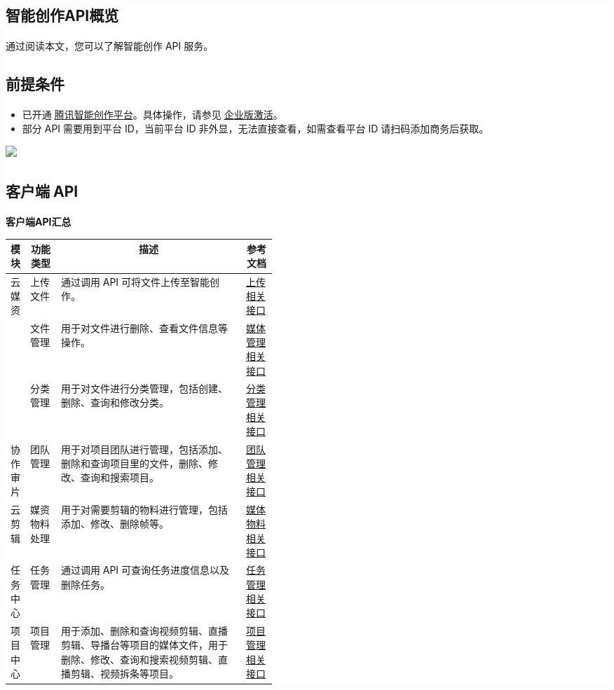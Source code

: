 ﻿## **智能创作API概览**

通过阅读本文，您可以了解智能创作 API 服务。

## **前提条件**

- 已开通 [腾讯智能创作平台](https://app.v.tencent.com/login?action=logout&redirect=https%3A%2F%2Fapp.v.tencent.com%2F)。具体操作，请参见 [企业版激活](https://cloud.tencent.com/document/product/1156/83467)。
- 部分 API 需要用到平台 ID，当前平台 ID 非外显，无法直接查看，如需查看平台 ID 请扫码添加商务后获取。

<img src="https://qcloudimg.tencent-cloud.cn/raw/6486ac753b5389440c74bc57651c03fe.png" width=30%>

## **客户端 API**

**客户端API汇总**
<table>
<thead>
<tr>
<th width=10>模块</th>
<th width=30>功能类型</th>
<th width=250>描述</th>
<th width=30>参考文档</th>
</tr>
</thead><tbody>
<tr>
<td rowspan="3">云媒资</td>
<td>上传文件</td>
<td>通过调用 API 可将文件上传至智能创作。</td>
<td><a href="https://cloud.tencent.com/document/product/1156/51360">上传相关接口</a></td>
</tr>
<tr>
<td>文件管理</td>
<td>用于对文件进行删除、查看文件信息等操作。</td>
<td><a href="https://cloud.tencent.com/document/product/1156/50862">媒体管理相关接口</a></td>
</tr>
<tr>
<td>分类管理</td>
<td>用于对文件进行分类管理，包括创建、删除、查询和修改分类。</td>
<td><a href="https://cloud.tencent.com/document/product/1156/51362">分类管理相关接口</a></td>
</tr>
<tr>
<td>协作审片</td>
<td>团队管理</td>
<td>用于对项目团队进行管理，包括添加、删除和查询项目里的文件，删除、修改、查询和搜索项目。</td>
<td><a href="https://cloud.tencent.com/document/product/1156/51432">团队管理相关接口</a></td>
</tr>
<tr>
<td>云剪辑</td>
<td>媒资物料处理</td>
<td>用于对需要剪辑的物料进行管理，包括添加、修改、删除帧等。</td>
<td><a href="https://cloud.tencent.com/document/product/1156/51367">媒体物料相关接口</a></td>
</tr>
<tr>
<td>任务中心</td>
<td>任务管理</td>
<td>通过调用 API 可查询任务进度信息以及删除任务。</td>
<td><a href="https://cloud.tencent.com/document/product/1156/51419">任务管理相关接口</a></td>
</tr>
<tr>
<td>项目中心</td>
<td>项目管理</td>
<td>用于添加、删除和查询视频剪辑、直播剪辑、导播台等项目的媒体文件，用于删除、修改、查询和搜索视频剪辑、直播剪辑、视频拆条等项目。</td>
<td><a href="https://cloud.tencent.com/document/product/1156/51507">项目管理相关接口</a></td>